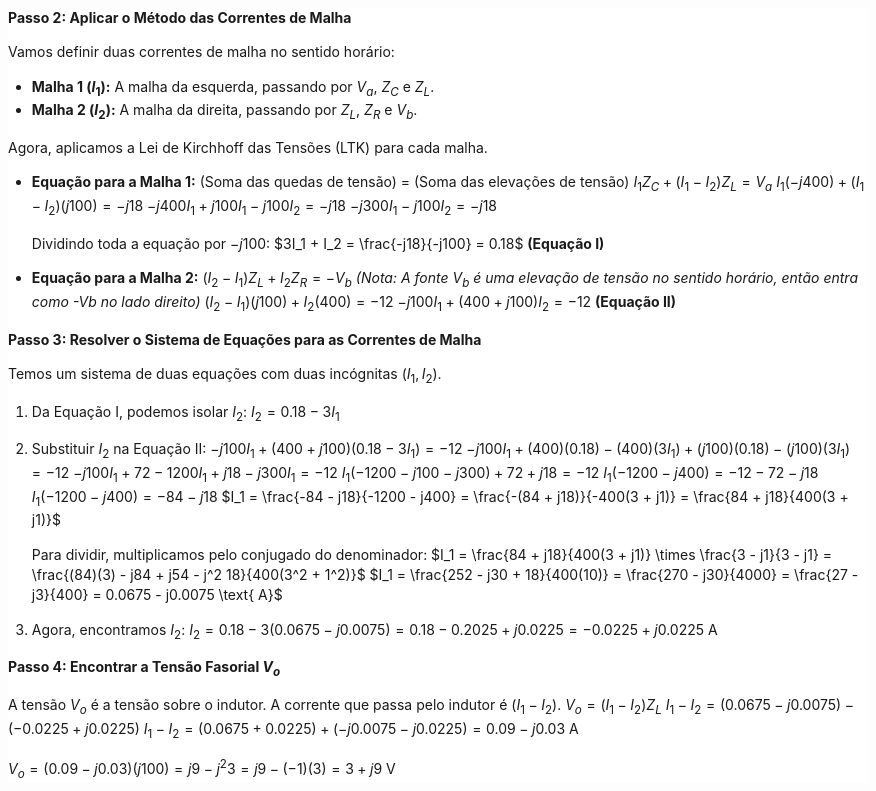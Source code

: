 **Passo 2: Aplicar o Método das Correntes de Malha**

Vamos definir duas correntes de malha no sentido horário:
*   **Malha 1 ($I_1$):** A malha da esquerda, passando por $V_a$, $Z_C$ e $Z_L$.
*   **Malha 2 ($I_2$):** A malha da direita, passando por $Z_L$, $Z_R$ e $V_b$.

Agora, aplicamos a Lei de Kirchhoff das Tensões (LTK) para cada malha.

*   **Equação para a Malha 1:**
    (Soma das quedas de tensão) = (Soma das elevações de tensão)
    $I_1 Z_C + (I_1 - I_2)Z_L = V_a$
    $I_1(-j400) + (I_1 - I_2)(j100) = -j18$
    $-j400 I_1 + j100 I_1 - j100 I_2 = -j18$
    $-j300 I_1 - j100 I_2 = -j18$

    Dividindo toda a equação por $-j100$:
    $3I_1 + I_2 = \frac{-j18}{-j100} = 0.18$  **(Equação I)**

*   **Equação para a Malha 2:**
    $(I_2 - I_1)Z_L + I_2 Z_R = -V_b$  *(Nota: A fonte $V_b$ é uma elevação de tensão no sentido horário, então entra como -Vb no lado direito)*
    $(I_2 - I_1)(j100) + I_2(400) = -12$
    $-j100 I_1 + (400 + j100)I_2 = -12$  **(Equação II)**

**Passo 3: Resolver o Sistema de Equações para as Correntes de Malha**

Temos um sistema de duas equações com duas incógnitas ($I_1, I_2$).
1.  Da Equação I, podemos isolar $I_2$:
    $I_2 = 0.18 - 3I_1$

2.  Substituir $I_2$ na Equação II:
    $-j100 I_1 + (400 + j100)(0.18 - 3I_1) = -12$
    $-j100 I_1 + (400)(0.18) - (400)(3I_1) + (j100)(0.18) - (j100)(3I_1) = -12$
    $-j100 I_1 + 72 - 1200 I_1 + j18 - j300 I_1 = -12$
    $I_1(-1200 - j100 - j300) + 72 + j18 = -12$
    $I_1(-1200 - j400) = -12 - 72 - j18$
    $I_1(-1200 - j400) = -84 - j18$
    $I_1 = \frac{-84 - j18}{-1200 - j400} = \frac{-(84 + j18)}{-400(3 + j1)} = \frac{84 + j18}{400(3 + j1)}$

    Para dividir, multiplicamos pelo conjugado do denominador:
    $I_1 = \frac{84 + j18}{400(3 + j1)} \times \frac{3 - j1}{3 - j1} = \frac{(84)(3) - j84 + j54 - j^2 18}{400(3^2 + 1^2)}$
    $I_1 = \frac{252 - j30 + 18}{400(10)} = \frac{270 - j30}{4000} = \frac{27 - j3}{400} = 0.0675 - j0.0075 \text{ A}$

3.  Agora, encontramos $I_2$:
    $I_2 = 0.18 - 3(0.0675 - j0.0075) = 0.18 - 0.2025 + j0.0225 = -0.0225 + j0.0225 \text{ A}$

**Passo 4: Encontrar a Tensão Fasorial $V_o$**

A tensão $V_o$ é a tensão sobre o indutor. A corrente que passa pelo indutor é $(I_1 - I_2)$.
$V_o = (I_1 - I_2) Z_L$
$I_1 - I_2 = (0.0675 - j0.0075) - (-0.0225 + j0.0225)$
$I_1 - I_2 = (0.0675 + 0.0225) + (-j0.0075 - j0.0225) = 0.09 - j0.03 \text{ A}$

$V_o = (0.09 - j0.03)(j100) = j9 - j^2 3 = j9 - (-1)(3) = 3 + j9 \text{ V}$
